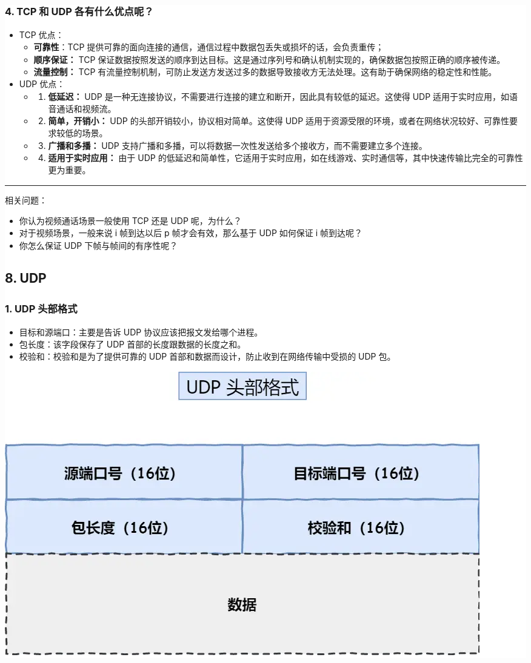 ### 4. TCP 和 UDP 各有什么优点呢？ 

- TCP 优点：
	- **可靠性**：TCP 提供可靠的面向连接的通信，通信过程中数据包丢失或损坏的话，会负责重传；
	- **顺序保证：** TCP 保证数据按照发送的顺序到达目标。这是通过序列号和确认机制实现的，确保数据包按照正确的顺序被传递。
	- **流量控制：** TCP 有流量控制机制，可防止发送方发送过多的数据导致接收方无法处理。这有助于确保网络的稳定性和性能。
- UDP 优点：
	- 1. **低延迟：** UDP 是一种无连接协议，不需要进行连接的建立和断开，因此具有较低的延迟。这使得 UDP 适用于实时应用，如语音通话和视频流。
	- 2. **简单，开销小：** UDP 的头部开销较小，协议相对简单。这使得 UDP 适用于资源受限的环境，或者在网络状况较好、可靠性要求较低的场景。
	- 3. **广播和多播：** UDP 支持广播和多播，可以将数据一次性发送给多个接收方，而不需要建立多个连接。
	- 4. **适用于实时应用：** 由于 UDP 的低延迟和简单性，它适用于实时应用，如在线游戏、实时通信等，其中快速传输比完全的可靠性更为重要。

---
相关问题：
- 你认为视频通话场景一般使用 TCP 还是 UDP 呢，为什么？
- 对于视频场景，一般来说 i 帧到达以后 p 帧才会有效，那么基于 UDP 如何保证 i 帧到达呢？
- 你怎么保证 UDP 下帧与帧间的有序性呢？


## 8. UDP
### 1. UDP 头部格式 

- 目标和源端口：主要是告诉 UDP 协议应该把报文发给哪个进程。
- 包长度：该字段保存了 UDP 首部的长度跟数据的长度之和。
- 校验和：校验和是为了提供可靠的 UDP 首部和数据而设计，防止收到在网络传输中受损的 UDP 包。  

![](pics/format,png-20230309230439961.webp)
